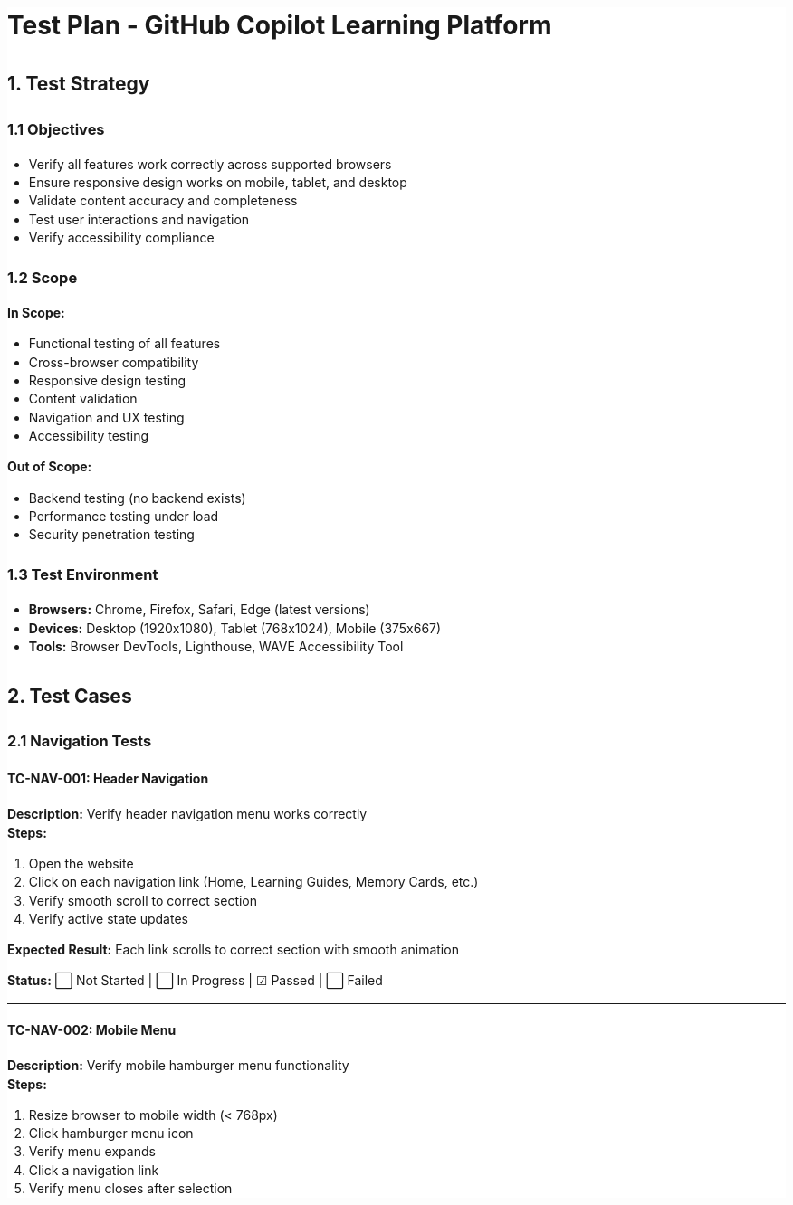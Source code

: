 # Test Plan - GitHub Copilot Learning Platform

## 1. Test Strategy

### 1.1 Objectives
- Verify all features work correctly across supported browsers
- Ensure responsive design works on mobile, tablet, and desktop
- Validate content accuracy and completeness
- Test user interactions and navigation
- Verify accessibility compliance

### 1.2 Scope
**In Scope:**
- Functional testing of all features
- Cross-browser compatibility
- Responsive design testing
- Content validation
- Navigation and UX testing
- Accessibility testing

**Out of Scope:**
- Backend testing (no backend exists)
- Performance testing under load
- Security penetration testing

### 1.3 Test Environment
- **Browsers:** Chrome, Firefox, Safari, Edge (latest versions)
- **Devices:** Desktop (1920x1080), Tablet (768x1024), Mobile (375x667)
- **Tools:** Browser DevTools, Lighthouse, WAVE Accessibility Tool

## 2. Test Cases

### 2.1 Navigation Tests

#### TC-NAV-001: Header Navigation
**Description:** Verify header navigation menu works correctly  
**Steps:**
1. Open the website
2. Click on each navigation link (Home, Learning Guides, Memory Cards, etc.)
3. Verify smooth scroll to correct section
4. Verify active state updates

**Expected Result:** Each link scrolls to correct section with smooth animation

**Status:** ⬜ Not Started | ⬜ In Progress | ☑ Passed | ⬜ Failed

---

#### TC-NAV-002: Mobile Menu
**Description:** Verify mobile hamburger menu functionality  
**Steps:**
1. Resize browser to mobile width (< 768px)
2. Click hamburger menu icon
3. Verify menu expands
4. Click a navigation link
5. Verify menu closes after selection
